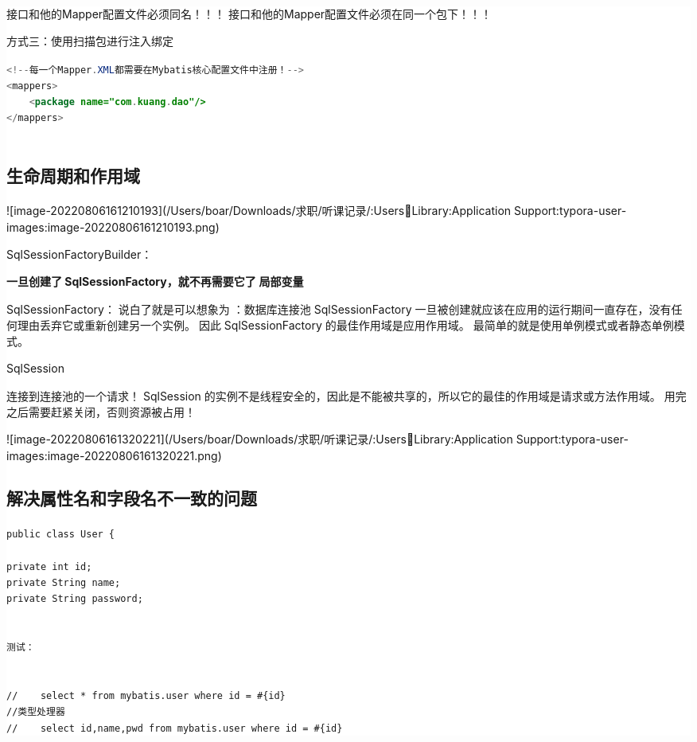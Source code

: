 接口和他的Mapper配置文件必须同名！！！
接口和他的Mapper配置文件必须在同一个包下！！！

方式三：使用扫描包进行注入绑定

```java
<!--每一个Mapper.XML都需要在Mybatis核心配置文件中注册！-->
<mappers>
    <package name="com.kuang.dao"/>
</mappers>
  
```

## 生命周期和作用域

![image-20220806161210193](/Users/boar/Downloads/求职/听课记录/:Users:boar:Library:Application Support:typora-user-images:image-20220806161210193.png)

SqlSessionFactoryBuilder：

**一旦创建了 SqlSessionFactory，就不再需要它了**
**局部变量**

SqlSessionFactory：
说白了就是可以想象为 ：数据库连接池
SqlSessionFactory 一旦被创建就应该在应用的运行期间一直存在，没有任何理由丢弃它或重新创建另一个实例。
因此 SqlSessionFactory 的最佳作用域是应用作用域。
最简单的就是使用单例模式或者静态单例模式。

SqlSession

连接到连接池的一个请求！
SqlSession 的实例不是线程安全的，因此是不能被共享的，所以它的最佳的作用域是请求或方法作用域。
用完之后需要赶紧关闭，否则资源被占用！

![image-20220806161320221](/Users/boar/Downloads/求职/听课记录/:Users:boar:Library:Application Support:typora-user-images:image-20220806161320221.png)

## 解决属性名和字段名不一致的问题

```
public class User {

private int id;
private String name;
private String password;


测试：


//    select * from mybatis.user where id = #{id}
//类型处理器
//    select id,name,pwd from mybatis.user where id = #{id}
```
